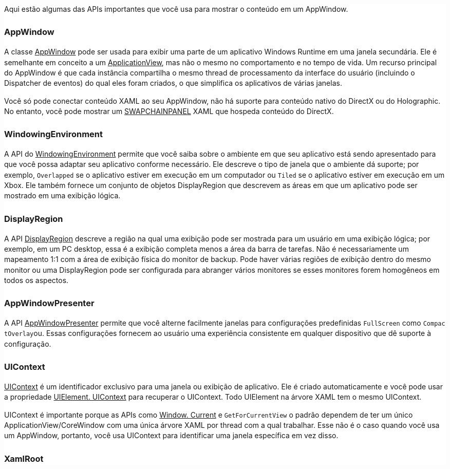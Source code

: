 Aqui estão algumas das APIs importantes que você usa para mostrar o conteúdo em um AppWindow.

### <a name="appwindow"></a>AppWindow

A classe [AppWindow](/uwp/api/windows.ui.windowmanagement.appwindow) pode ser usada para exibir uma parte de um aplicativo Windows Runtime em uma janela secundária. Ele é semelhante em conceito a um [ApplicationView](/uwp/api/windows.ui.viewmanagement.applicationview), mas não o mesmo no comportamento e no tempo de vida. Um recurso principal do AppWindow é que cada instância compartilha o mesmo thread de processamento da interface do usuário (incluindo o Dispatcher de eventos) do qual eles foram criados, o que simplifica os aplicativos de várias janelas.

Você só pode conectar conteúdo XAML ao seu AppWindow, não há suporte para conteúdo nativo do DirectX ou do Holographic. No entanto, você pode mostrar um [SWAPCHAINPANEL](/uwp/api/windows.ui.xaml.controls.swapchainpanel) XAML que hospeda conteúdo do DirectX.

### <a name="windowingenvironment"></a>WindowingEnvironment

A API do [WindowingEnvironment](/uwp/api/windows.ui.windowmanagement.windowingenvironment) permite que você saiba sobre o ambiente em que seu aplicativo está sendo apresentado para que você possa adaptar seu aplicativo conforme necessário. Ele descreve o tipo de janela que o ambiente dá suporte; por exemplo, `Overlapped` se o aplicativo estiver em execução em um computador ou `Tiled` se o aplicativo estiver em execução em um Xbox. Ele também fornece um conjunto de objetos DisplayRegion que descrevem as áreas em que um aplicativo pode ser mostrado em uma exibição lógica.

### <a name="displayregion"></a>DisplayRegion

A API [DisplayRegion](/uwp/api/windows.ui.windowmanagement.displayregion) descreve a região na qual uma exibição pode ser mostrada para um usuário em uma exibição lógica; por exemplo, em um PC desktop, essa é a exibição completa menos a área da barra de tarefas. Não é necessariamente um mapeamento 1:1 com a área de exibição física do monitor de backup. Pode haver várias regiões de exibição dentro do mesmo monitor ou uma DisplayRegion pode ser configurada para abranger vários monitores se esses monitores forem homogêneos em todos os aspectos.

### <a name="appwindowpresenter"></a>AppWindowPresenter

A API [AppWindowPresenter](/uwp/api/windows.ui.windowmanagement.appwindowpresenter) permite que você alterne facilmente janelas para configurações predefinidas `FullScreen` como `CompactOverlay`ou. Essas configurações fornecem ao usuário uma experiência consistente em qualquer dispositivo que dê suporte à configuração.

### <a name="uicontext"></a>UIContext

[UIContext](/uwp/api/windows.ui.uicontext) é um identificador exclusivo para uma janela ou exibição de aplicativo. Ele é criado automaticamente e você pode usar a propriedade [UIElement. UIContext](/uwp/api/windows.ui.xaml.uielement.uicontext) para recuperar o UIContext. Todo UIElement na árvore XAML tem o mesmo UIContext.

 UIContext é importante porque as APIs como [Window. Current](/uwp/api/Windows.UI.Xaml.Window.Current) e `GetForCurrentView` o padrão dependem de ter um único ApplicationView/CoreWindow com uma única árvore XAML por thread com a qual trabalhar. Esse não é o caso quando você usa um AppWindow, portanto, você usa UIContext para identificar uma janela específica em vez disso.

### <a name="xamlroot"></a>XamlRoot
